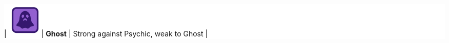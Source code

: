 | <img src="Images/Types/Ghost.png" alt="type" width="64" height="64">| **Ghost** | Strong against Psychic, weak to Ghost |